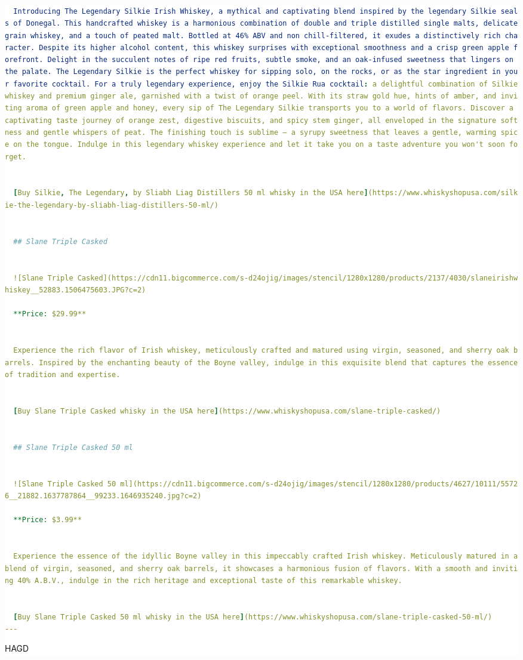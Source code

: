 ```yaml
  Introducing The Legendary Silkie Irish Whiskey, a mythical and captivating blend inspired by the legendary Silkie seals of Donegal. This handcrafted whiskey is a harmonious combination of double and triple distilled single malts, delicate grain whiskey, and a touch of peated malt. Bottled at 46% ABV and non chill-filtered, it exudes a distinctively rich character. Despite its higher alcohol content, this whiskey surprises with exceptional smoothness and a crisp green apple forefront. Delight in the succulent notes of ripe red fruits, subtle smoke, and an oak-infused sweetness that lingers on the palate. The Legendary Silkie is the perfect whiskey for sipping solo, on the rocks, or as the star ingredient in your favorite cocktail. For a truly legendary experience, enjoy the Silkie Rua cocktail: a delightful combination of Silkie whiskey and premium ginger ale, garnished with a twist of orange peel. With its straw gold hue, hints of amber, and inviting aroma of green apple and honey, every sip of The Legendary Silkie transports you to a world of flavors. Discover a captivating taste journey of orange zest, digestive biscuits, and spicy stem ginger, all enveloped in the signature softness and gentle whispers of peat. The finishing touch is sublime – a syrupy sweetness that leaves a gentle, warming spice on the tongue. Indulge in this legendary whiskey experience and let it take you on a taste adventure you won't soon forget.


  [Buy Silkie, The Legendary, by Sliabh Liag Distillers 50 ml whisky in the USA here](https://www.whiskyshopusa.com/silkie-the-legendary-by-sliabh-liag-distillers-50-ml/)


  ## Slane Triple Casked


  ![Slane Triple Casked](https://cdn11.bigcommerce.com/s-d24ojig/images/stencil/1280x1280/products/2137/4030/slaneirishwhiskey__52883.1506475603.JPG?c=2)

  **Price: $29.99**


  Experience the rich flavor of Irish whiskey, meticulously crafted and matured using virgin, seasoned, and sherry oak barrels. Inspired by the enchanting beauty of the Boyne valley, indulge in this exquisite blend that captures the essence of tradition and expertise.


  [Buy Slane Triple Casked whisky in the USA here](https://www.whiskyshopusa.com/slane-triple-casked/)


  ## Slane Triple Casked 50 ml


  ![Slane Triple Casked 50 ml](https://cdn11.bigcommerce.com/s-d24ojig/images/stencil/1280x1280/products/4627/10111/55726__21882.1637787864__99233.1646935240.jpg?c=2)

  **Price: $3.99**


  Experience the essence of the idyllic Boyne valley in this impeccably crafted Irish whiskey. Meticulously matured in a blend of virgin, seasoned, and sherry oak barrels, it showcases a harmonious fusion of flavors. With a smooth and inviting 40% A.B.V., indulge in the rich heritage and exceptional taste of this remarkable whiskey.


  [Buy Slane Triple Casked 50 ml whisky in the USA here](https://www.whiskyshopusa.com/slane-triple-casked-50-ml/)
---
```

H﻿AGD